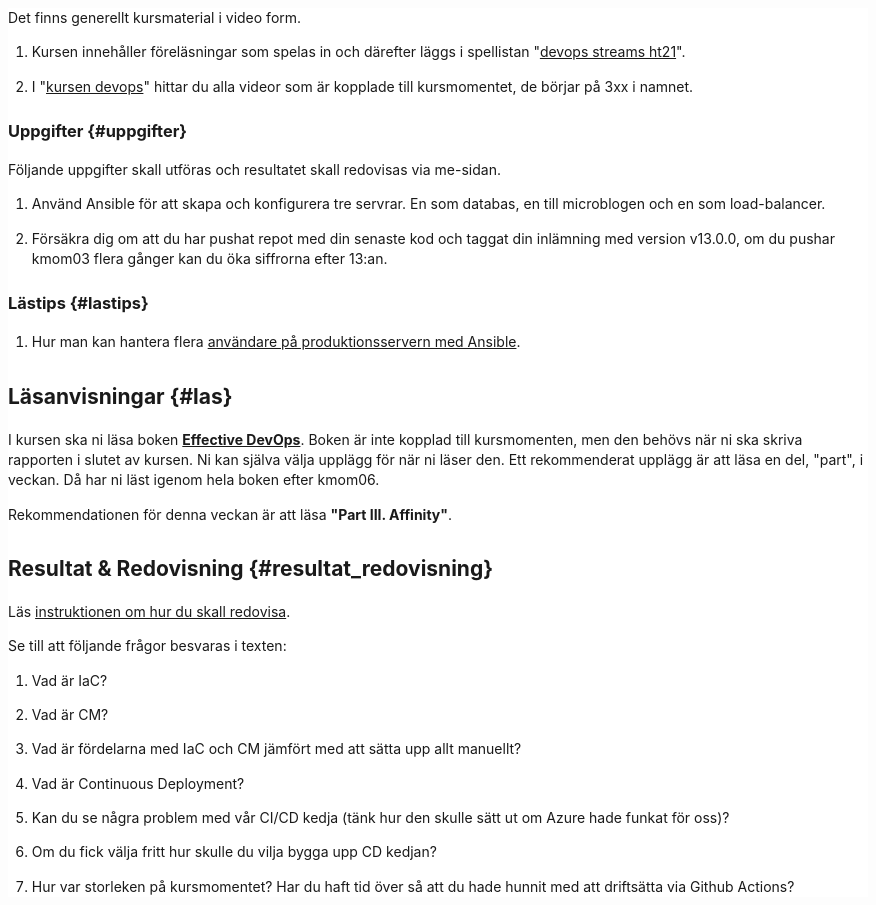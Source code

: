 Det finns generellt kursmaterial i video form.

1. Kursen innehåller föreläsningar som spelas in och därefter läggs i spellistan "[devops streams ht21](https://www.youtube.com/playlist?list=PLKtP9l5q3ce8g4N0v72y47OiNePhjOqqN)".

1. I "[kursen devops](https://www.youtube.com/playlist?list=PLKtP9l5q3ce8s67TUj2qS85C4g1pbrx78)" hittar du alla videor som är kopplade till kursmomentet, de börjar på 3xx i namnet.



### Uppgifter {#uppgifter}

Följande uppgifter skall utföras och resultatet skall redovisas via me-sidan.

1. Använd Ansible för att skapa och konfigurera tre servrar. En som databas, en till microblogen och en som load-balancer.



1. Försäkra dig om att du har pushat repot med din senaste kod och taggat din inlämning med version v13.0.0, om du pushar kmom03 flera gånger kan du öka siffrorna efter 13:an.




### Lästips {#lastips}

1. Hur man kan hantera flera [användare på produktionsservern med Ansible](https://www.cogini.com/blog/managing-user-accounts-with-ansible/). 



Läsanvisningar {#las}
--------------------------

I kursen ska ni läsa boken **[Effective DevOps](http://tinyurl.com/y6jy5x8u)**. Boken är inte kopplad till kursmomenten, men den behövs när ni ska skriva rapporten i slutet av kursen. Ni kan själva välja upplägg för när ni läser den. Ett rekommenderat upplägg är att läsa en del, "part", i veckan. Då har ni läst igenom hela boken efter kmom06.

Rekommendationen för denna veckan är att läsa **"Part III. Affinity"**.


Resultat & Redovisning  {#resultat_redovisning}
-----------------------------------------------

Läs [instruktionen om hur du skall redovisa](./../redovisa).

Se till att följande frågor besvaras i texten:

1. Vad är IaC?

1. Vad är CM?

1. Vad är fördelarna med IaC och CM jämfört med att sätta upp allt manuellt?

1. Vad är Continuous Deployment?

1. Kan du se några problem med vår CI/CD kedja (tänk hur den skulle sätt ut om Azure hade funkat för oss)?

1. Om du fick välja fritt hur skulle du vilja bygga upp CD kedjan?

1. Hur var storleken på kursmomentet? Har du haft tid över så att du hade hunnit med att driftsätta via Github Actions?

